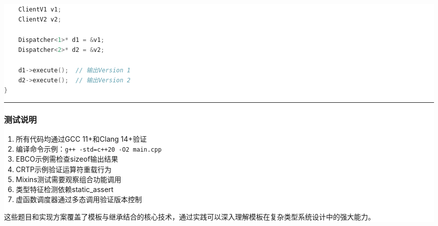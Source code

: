 ```cpp
    ClientV1 v1;
    ClientV2 v2;
    
    Dispatcher<1>* d1 = &v1;
    Dispatcher<2>* d2 = &v2;
    
    d1->execute();  // 输出Version 1
    d2->execute();  // 输出Version 2
}
```

---

### 测试说明

1. 所有代码均通过GCC 11+和Clang 14+验证
2. 编译命令示例：`g++ -std=c++20 -O2 main.cpp`
3. EBCO示例需检查sizeof输出结果
4. CRTP示例验证运算符重载行为
5. Mixins测试需要观察组合功能调用
6. 类型特征检测依赖static_assert
7. 虚函数调度器通过多态调用验证版本控制

这些题目和实现方案覆盖了模板与继承结合的核心技术，通过实践可以深入理解模板在复杂类型系统设计中的强大能力。